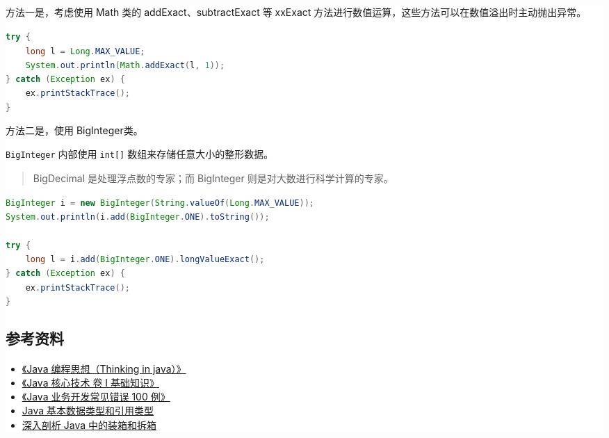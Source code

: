 方法一是，考虑使用 Math 类的 addExact、subtractExact 等 xxExact 方法进行数值运算，这些方法可以在数值溢出时主动抛出异常。

```java
try {
    long l = Long.MAX_VALUE;
    System.out.println(Math.addExact(l, 1));
} catch (Exception ex) {
    ex.printStackTrace();
}
```

方法二是，使用 BigInteger类。

`BigInteger` 内部使用 `int[]` 数组来存储任意大小的整形数据。

> BigDecimal 是处理浮点数的专家；而 BigInteger 则是对大数进行科学计算的专家。

```java
BigInteger i = new BigInteger(String.valueOf(Long.MAX_VALUE));
System.out.println(i.add(BigInteger.ONE).toString());

try {
    long l = i.add(BigInteger.ONE).longValueExact();
} catch (Exception ex) {
    ex.printStackTrace();
}
```

## 参考资料

- [《Java 编程思想（Thinking in java）》](https://book.douban.com/subject/2130190/)
- [《Java 核心技术 卷 I 基础知识》](https://book.douban.com/subject/26880667/)
- [《Java 业务开发常见错误 100 例》](https://time.geekbang.org/column/intro/100047701)
- [Java 基本数据类型和引用类型](https://juejin.im/post/59cd71835188255d3448faf6)
- [深入剖析 Java 中的装箱和拆箱](https://www.cnblogs.com/dolphin0520/p/3780005.html)